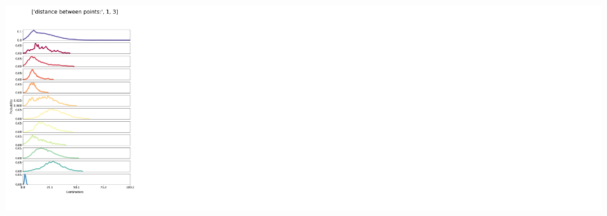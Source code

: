   <img src="https://github.com/runninghsus/bsoid_figs/blob/main/examples/pose_relationships/['distance between points:', 1, 3]_histogram.png" width="200">